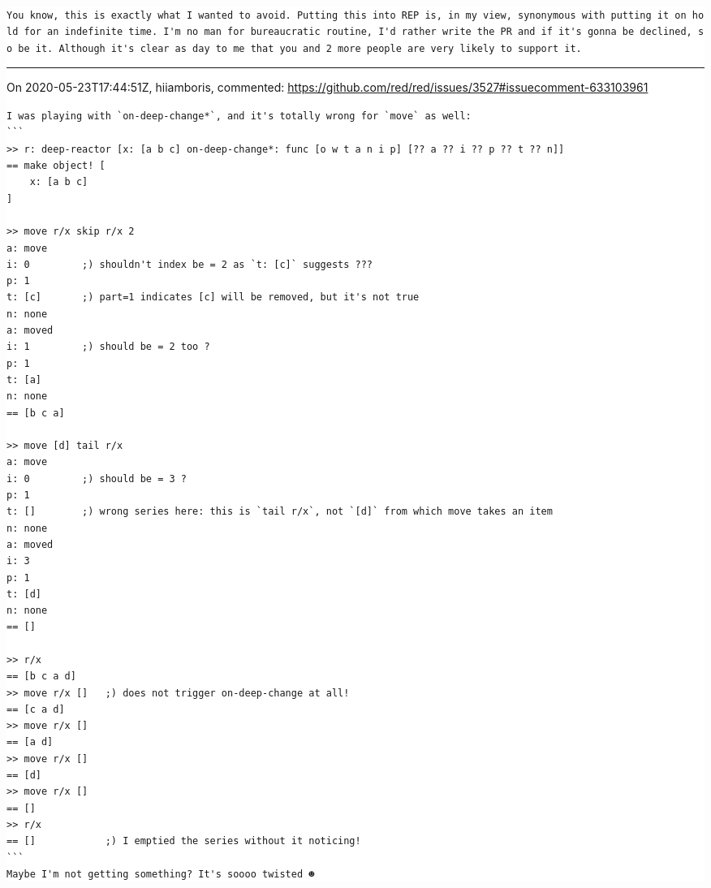     You know, this is exactly what I wanted to avoid. Putting this into REP is, in my view, synonymous with putting it on hold for an indefinite time. I'm no man for bureaucratic routine, I'd rather write the PR and if it's gonna be declined, so be it. Although it's clear as day to me that you and 2 more people are very likely to support it.

--------------------------------------------------------------------------------

On 2020-05-23T17:44:51Z, hiiamboris, commented:
<https://github.com/red/red/issues/3527#issuecomment-633103961>

    I was playing with `on-deep-change*`, and it's totally wrong for `move` as well:
    ```
    >> r: deep-reactor [x: [a b c] on-deep-change*: func [o w t a n i p] [?? a ?? i ?? p ?? t ?? n]]
    == make object! [
        x: [a b c]
    ]
    
    >> move r/x skip r/x 2
    a: move
    i: 0         ;) shouldn't index be = 2 as `t: [c]` suggests ???
    p: 1
    t: [c]       ;) part=1 indicates [c] will be removed, but it's not true
    n: none
    a: moved
    i: 1         ;) should be = 2 too ?
    p: 1
    t: [a]
    n: none
    == [b c a]
    
    >> move [d] tail r/x
    a: move
    i: 0         ;) should be = 3 ?
    p: 1
    t: []        ;) wrong series here: this is `tail r/x`, not `[d]` from which move takes an item
    n: none
    a: moved
    i: 3
    p: 1
    t: [d]
    n: none
    == []
    
    >> r/x
    == [b c a d]
    >> move r/x []   ;) does not trigger on-deep-change at all!
    == [c a d]
    >> move r/x []
    == [a d]
    >> move r/x []
    == [d]
    >> move r/x []
    == []
    >> r/x
    == []            ;) I emptied the series without it noticing!
    ```
    Maybe I'm not getting something? It's soooo twisted ☻
